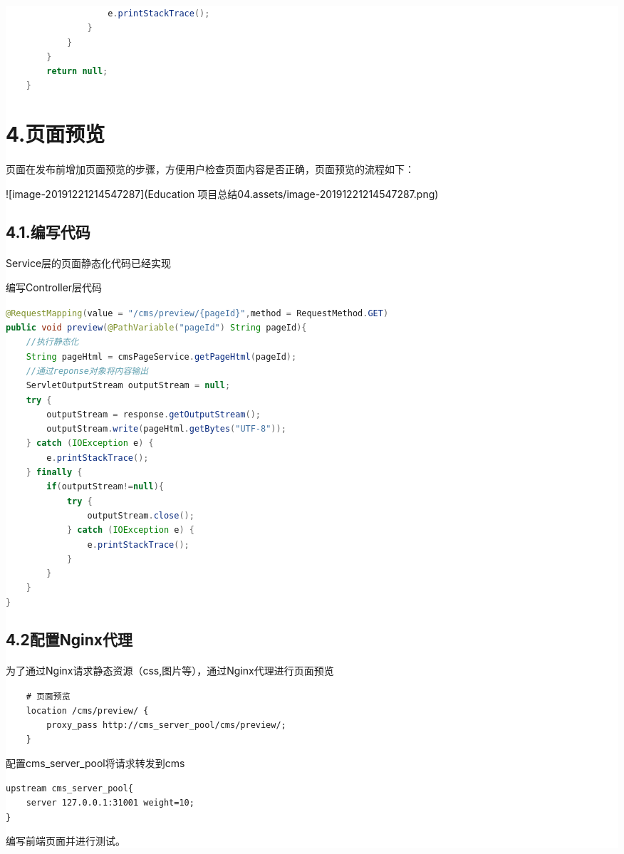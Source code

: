 ~~~java
                    e.printStackTrace();
                }
            }
        }
        return null;
    }
~~~

# 4.页面预览

页面在发布前增加页面预览的步骤，方便用户检查页面内容是否正确，页面预览的流程如下：

![image-20191221214547287](Education 项目总结04.assets/image-20191221214547287.png)

## 4.1.编写代码

Service层的页面静态化代码已经实现

编写Controller层代码

```java
@RequestMapping(value = "/cms/preview/{pageId}",method = RequestMethod.GET)
public void preview(@PathVariable("pageId") String pageId){
    //执行静态化
    String pageHtml = cmsPageService.getPageHtml(pageId);
    //通过reponse对象将内容输出
    ServletOutputStream outputStream = null;
    try {
        outputStream = response.getOutputStream();
        outputStream.write(pageHtml.getBytes("UTF-8"));
    } catch (IOException e) {
        e.printStackTrace();
    } finally {
        if(outputStream!=null){
            try {
                outputStream.close();
            } catch (IOException e) {
                e.printStackTrace();
            }
        }
    }
}
```

## 4.2配置Nginx代理

为了通过Nginx请求静态资源（css,图片等），通过Nginx代理进行页面预览

~~~
	# 页面预览
	location /cms/preview/ {
	    proxy_pass http://cms_server_pool/cms/preview/;
	}
~~~

配置cms_server_pool将请求转发到cms

~~~
upstream cms_server_pool{
	server 127.0.0.1:31001 weight=10;
}
~~~

编写前端页面并进行测试。